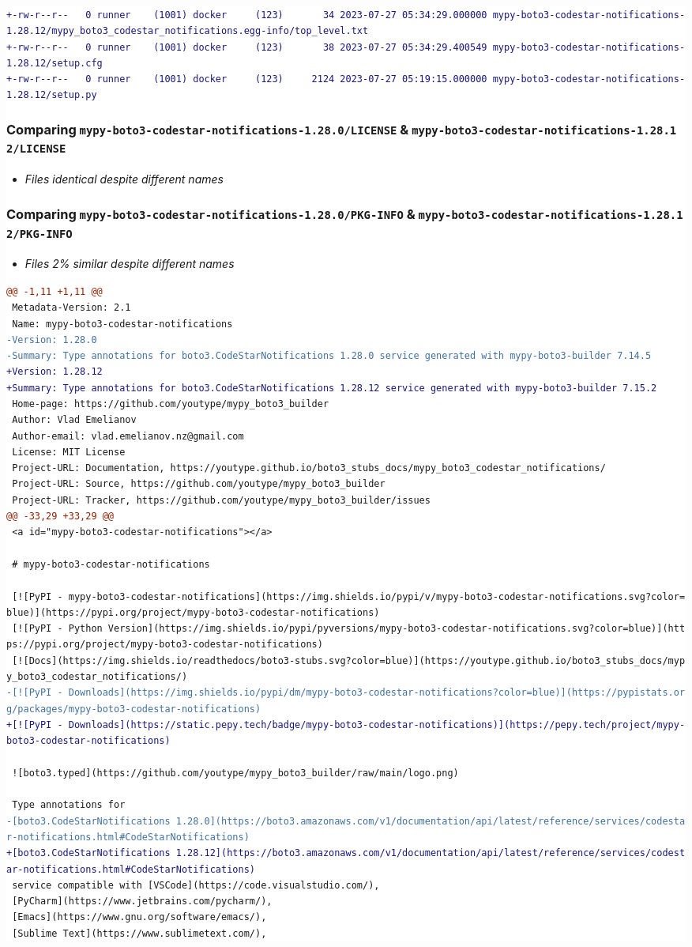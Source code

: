 ```diff
+-rw-r--r--   0 runner    (1001) docker     (123)       34 2023-07-27 05:34:29.000000 mypy-boto3-codestar-notifications-1.28.12/mypy_boto3_codestar_notifications.egg-info/top_level.txt
+-rw-r--r--   0 runner    (1001) docker     (123)       38 2023-07-27 05:34:29.400549 mypy-boto3-codestar-notifications-1.28.12/setup.cfg
+-rw-r--r--   0 runner    (1001) docker     (123)     2124 2023-07-27 05:19:15.000000 mypy-boto3-codestar-notifications-1.28.12/setup.py
```

### Comparing `mypy-boto3-codestar-notifications-1.28.0/LICENSE` & `mypy-boto3-codestar-notifications-1.28.12/LICENSE`

 * *Files identical despite different names*

### Comparing `mypy-boto3-codestar-notifications-1.28.0/PKG-INFO` & `mypy-boto3-codestar-notifications-1.28.12/PKG-INFO`

 * *Files 2% similar despite different names*

```diff
@@ -1,11 +1,11 @@
 Metadata-Version: 2.1
 Name: mypy-boto3-codestar-notifications
-Version: 1.28.0
-Summary: Type annotations for boto3.CodeStarNotifications 1.28.0 service generated with mypy-boto3-builder 7.14.5
+Version: 1.28.12
+Summary: Type annotations for boto3.CodeStarNotifications 1.28.12 service generated with mypy-boto3-builder 7.15.2
 Home-page: https://github.com/youtype/mypy_boto3_builder
 Author: Vlad Emelianov
 Author-email: vlad.emelianov.nz@gmail.com
 License: MIT License
 Project-URL: Documentation, https://youtype.github.io/boto3_stubs_docs/mypy_boto3_codestar_notifications/
 Project-URL: Source, https://github.com/youtype/mypy_boto3_builder
 Project-URL: Tracker, https://github.com/youtype/mypy_boto3_builder/issues
@@ -33,29 +33,29 @@
 <a id="mypy-boto3-codestar-notifications"></a>
 
 # mypy-boto3-codestar-notifications
 
 [![PyPI - mypy-boto3-codestar-notifications](https://img.shields.io/pypi/v/mypy-boto3-codestar-notifications.svg?color=blue)](https://pypi.org/project/mypy-boto3-codestar-notifications)
 [![PyPI - Python Version](https://img.shields.io/pypi/pyversions/mypy-boto3-codestar-notifications.svg?color=blue)](https://pypi.org/project/mypy-boto3-codestar-notifications)
 [![Docs](https://img.shields.io/readthedocs/boto3-stubs.svg?color=blue)](https://youtype.github.io/boto3_stubs_docs/mypy_boto3_codestar_notifications/)
-[![PyPI - Downloads](https://img.shields.io/pypi/dm/mypy-boto3-codestar-notifications?color=blue)](https://pypistats.org/packages/mypy-boto3-codestar-notifications)
+[![PyPI - Downloads](https://static.pepy.tech/badge/mypy-boto3-codestar-notifications)](https://pepy.tech/project/mypy-boto3-codestar-notifications)
 
 ![boto3.typed](https://github.com/youtype/mypy_boto3_builder/raw/main/logo.png)
 
 Type annotations for
-[boto3.CodeStarNotifications 1.28.0](https://boto3.amazonaws.com/v1/documentation/api/latest/reference/services/codestar-notifications.html#CodeStarNotifications)
+[boto3.CodeStarNotifications 1.28.12](https://boto3.amazonaws.com/v1/documentation/api/latest/reference/services/codestar-notifications.html#CodeStarNotifications)
 service compatible with [VSCode](https://code.visualstudio.com/),
 [PyCharm](https://www.jetbrains.com/pycharm/),
 [Emacs](https://www.gnu.org/software/emacs/),
 [Sublime Text](https://www.sublimetext.com/),
```